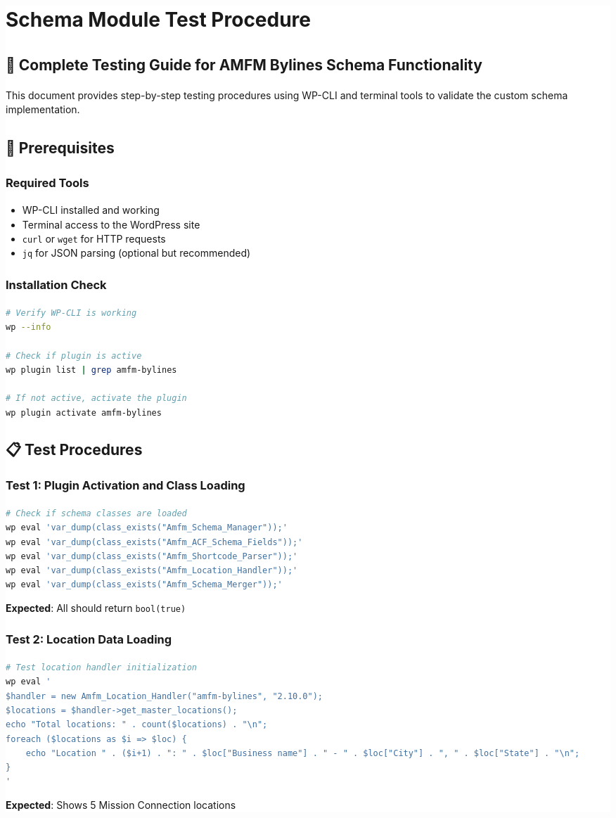 # Schema Module Test Procedure

## 🧪 Complete Testing Guide for AMFM Bylines Schema Functionality

This document provides step-by-step testing procedures using WP-CLI and terminal tools to validate the custom schema implementation.

## 🔧 Prerequisites

### Required Tools
- WP-CLI installed and working
- Terminal access to the WordPress site
- `curl` or `wget` for HTTP requests
- `jq` for JSON parsing (optional but recommended)

### Installation Check
```bash
# Verify WP-CLI is working
wp --info

# Check if plugin is active
wp plugin list | grep amfm-bylines

# If not active, activate the plugin
wp plugin activate amfm-bylines
```

## 📋 Test Procedures

### Test 1: Plugin Activation and Class Loading
```bash
# Check if schema classes are loaded
wp eval 'var_dump(class_exists("Amfm_Schema_Manager"));'
wp eval 'var_dump(class_exists("Amfm_ACF_Schema_Fields"));'
wp eval 'var_dump(class_exists("Amfm_Shortcode_Parser"));'
wp eval 'var_dump(class_exists("Amfm_Location_Handler"));'
wp eval 'var_dump(class_exists("Amfm_Schema_Merger"));'
```
**Expected**: All should return `bool(true)`

### Test 2: Location Data Loading
```bash
# Test location handler initialization
wp eval '
$handler = new Amfm_Location_Handler("amfm-bylines", "2.10.0");
$locations = $handler->get_master_locations();
echo "Total locations: " . count($locations) . "\n";
foreach ($locations as $i => $loc) {
    echo "Location " . ($i+1) . ": " . $loc["Business name"] . " - " . $loc["City"] . ", " . $loc["State"] . "\n";
}
'
```
**Expected**: Shows 5 Mission Connection locations
